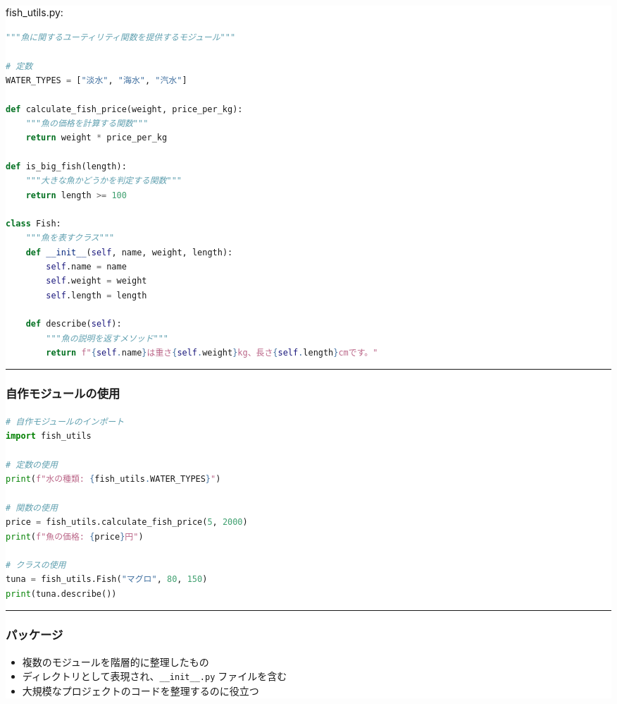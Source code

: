 fish_utils.py:
```python
"""魚に関するユーティリティ関数を提供するモジュール"""

# 定数
WATER_TYPES = ["淡水", "海水", "汽水"]

def calculate_fish_price(weight, price_per_kg):
    """魚の価格を計算する関数"""
    return weight * price_per_kg

def is_big_fish(length):
    """大きな魚かどうかを判定する関数"""
    return length >= 100

class Fish:
    """魚を表すクラス"""
    def __init__(self, name, weight, length):
        self.name = name
        self.weight = weight
        self.length = length
    
    def describe(self):
        """魚の説明を返すメソッド"""
        return f"{self.name}は重さ{self.weight}kg、長さ{self.length}cmです。"
```

---

### 自作モジュールの使用

```python
# 自作モジュールのインポート
import fish_utils

# 定数の使用
print(f"水の種類: {fish_utils.WATER_TYPES}")

# 関数の使用
price = fish_utils.calculate_fish_price(5, 2000)
print(f"魚の価格: {price}円")

# クラスの使用
tuna = fish_utils.Fish("マグロ", 80, 150)
print(tuna.describe())
```

---

### パッケージ

- 複数のモジュールを階層的に整理したもの
- ディレクトリとして表現され、`__init__.py` ファイルを含む
- 大規模なプロジェクトのコードを整理するのに役立つ
